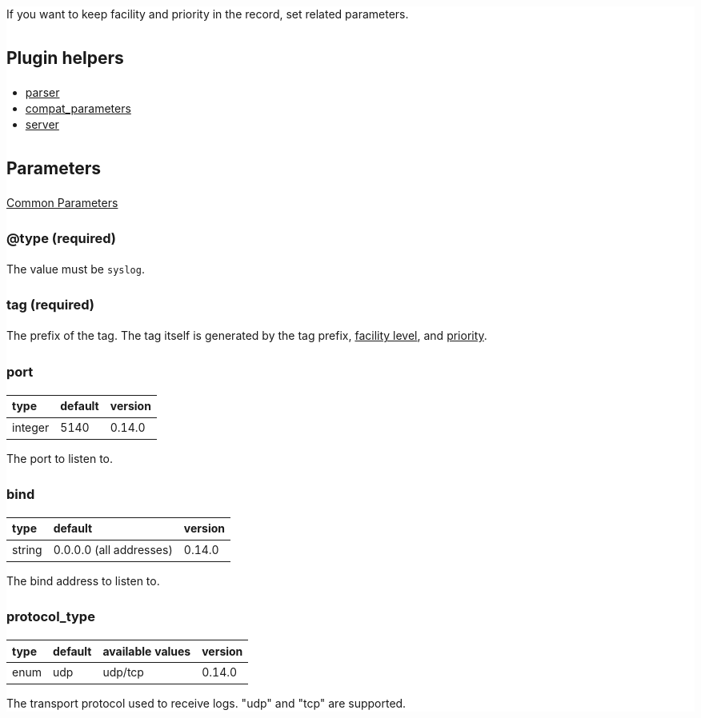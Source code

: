 If you want to keep facility and priority in the record, set related
parameters.


## Plugin helpers

-   [parser](/developer/api-plugin-helper-parser.md)
-   [compat\_parameters](/developer/api-plugin-helper-compat_parameters.md)
-   [server](/developer/api-plugin-helper-server.md)


## Parameters

[Common Parameters](/configuration/plugin-common-parameters.md)


### @type (required)

The value must be `syslog`.


### tag (required)

The prefix of the tag. The tag itself is generated by the tag prefix,
[facility level](http://en.wikipedia.org/wiki/Syslog#Facility_Levels),
and [priority](http://en.wikipedia.org/wiki/Syslog#Severity_levels).


### port

| type    | default | version |
|:--------|:--------|:--------|
| integer | 5140    | 0.14.0  |

The port to listen to.


### bind

| type   | default                 | version |
|:-------|:------------------------|:--------|
| string | 0.0.0.0 (all addresses) | 0.14.0  |

The bind address to listen to.


### protocol\_type

| type | default | available values | version |
|:-----|:--------|:-----------------|:--------|
| enum | udp     | udp/tcp          | 0.14.0  |

The transport protocol used to receive logs. "udp" and "tcp" are
supported.
